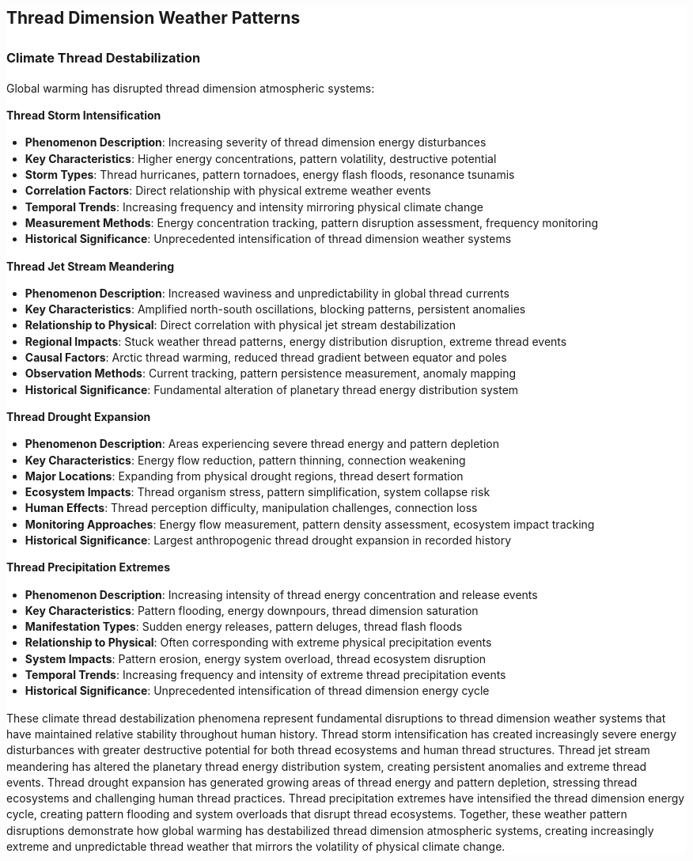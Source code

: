 ## Thread Dimension Weather Patterns

### Climate Thread Destabilization

Global warming has disrupted thread dimension atmospheric systems:

**Thread Storm Intensification**
- **Phenomenon Description**: Increasing severity of thread dimension energy disturbances
- **Key Characteristics**: Higher energy concentrations, pattern volatility, destructive potential
- **Storm Types**: Thread hurricanes, pattern tornadoes, energy flash floods, resonance tsunamis
- **Correlation Factors**: Direct relationship with physical extreme weather events
- **Temporal Trends**: Increasing frequency and intensity mirroring physical climate change
- **Measurement Methods**: Energy concentration tracking, pattern disruption assessment, frequency monitoring
- **Historical Significance**: Unprecedented intensification of thread dimension weather systems

**Thread Jet Stream Meandering**
- **Phenomenon Description**: Increased waviness and unpredictability in global thread currents
- **Key Characteristics**: Amplified north-south oscillations, blocking patterns, persistent anomalies
- **Relationship to Physical**: Direct correlation with physical jet stream destabilization
- **Regional Impacts**: Stuck weather thread patterns, energy distribution disruption, extreme thread events
- **Causal Factors**: Arctic thread warming, reduced thread gradient between equator and poles
- **Observation Methods**: Current tracking, pattern persistence measurement, anomaly mapping
- **Historical Significance**: Fundamental alteration of planetary thread energy distribution system

**Thread Drought Expansion**
- **Phenomenon Description**: Areas experiencing severe thread energy and pattern depletion
- **Key Characteristics**: Energy flow reduction, pattern thinning, connection weakening
- **Major Locations**: Expanding from physical drought regions, thread desert formation
- **Ecosystem Impacts**: Thread organism stress, pattern simplification, system collapse risk
- **Human Effects**: Thread perception difficulty, manipulation challenges, connection loss
- **Monitoring Approaches**: Energy flow measurement, pattern density assessment, ecosystem impact tracking
- **Historical Significance**: Largest anthropogenic thread drought expansion in recorded history

**Thread Precipitation Extremes**
- **Phenomenon Description**: Increasing intensity of thread energy concentration and release events
- **Key Characteristics**: Pattern flooding, energy downpours, thread dimension saturation
- **Manifestation Types**: Sudden energy releases, pattern deluges, thread flash floods
- **Relationship to Physical**: Often corresponding with extreme physical precipitation events
- **System Impacts**: Pattern erosion, energy system overload, thread ecosystem disruption
- **Temporal Trends**: Increasing frequency and intensity of extreme thread precipitation events
- **Historical Significance**: Unprecedented intensification of thread dimension energy cycle

These climate thread destabilization phenomena represent fundamental disruptions to thread dimension weather systems that have maintained relative stability throughout human history. Thread storm intensification has created increasingly severe energy disturbances with greater destructive potential for both thread ecosystems and human thread structures. Thread jet stream meandering has altered the planetary thread energy distribution system, creating persistent anomalies and extreme thread events. Thread drought expansion has generated growing areas of thread energy and pattern depletion, stressing thread ecosystems and challenging human thread practices. Thread precipitation extremes have intensified the thread dimension energy cycle, creating pattern flooding and system overloads that disrupt thread ecosystems. Together, these weather pattern disruptions demonstrate how global warming has destabilized thread dimension atmospheric systems, creating increasingly extreme and unpredictable thread weather that mirrors the volatility of physical climate change.
